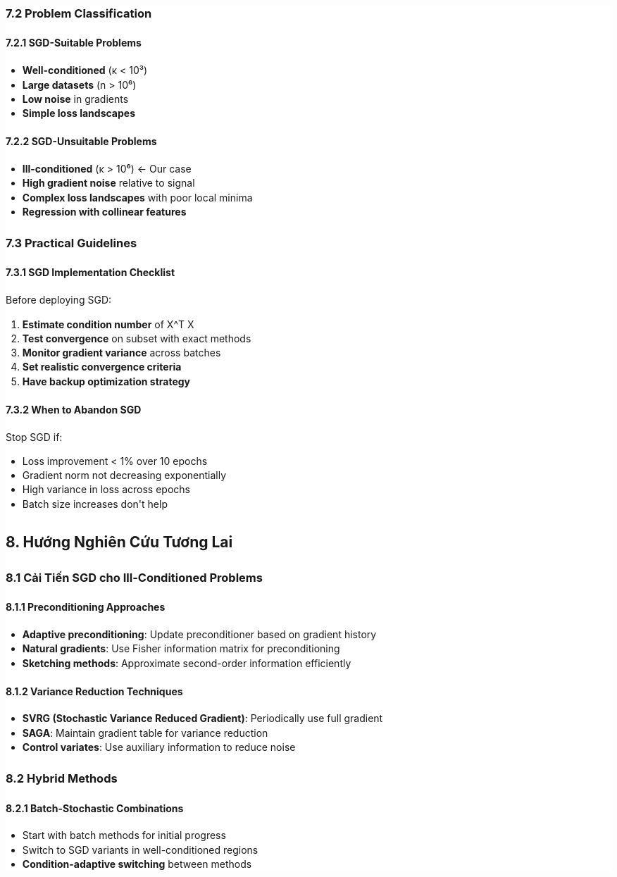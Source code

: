 ### 7.2 Problem Classification

#### 7.2.1 SGD-Suitable Problems
- **Well-conditioned** (κ < 10³)
- **Large datasets** (n > 10⁶)
- **Low noise** in gradients
- **Simple loss landscapes**

#### 7.2.2 SGD-Unsuitable Problems  
- **Ill-conditioned** (κ > 10⁶) ← Our case
- **High gradient noise** relative to signal
- **Complex loss landscapes** with poor local minima
- **Regression with collinear features**

### 7.3 Practical Guidelines

#### 7.3.1 SGD Implementation Checklist
Before deploying SGD:
1. **Estimate condition number** of X^T X
2. **Test convergence** on subset with exact methods
3. **Monitor gradient variance** across batches
4. **Set realistic convergence criteria**
5. **Have backup optimization strategy**

#### 7.3.2 When to Abandon SGD
Stop SGD if:
- Loss improvement < 1% over 10 epochs
- Gradient norm not decreasing exponentially
- High variance in loss across epochs
- Batch size increases don't help

## 8. Hướng Nghiên Cứu Tương Lai

### 8.1 Cải Tiến SGD cho Ill-Conditioned Problems

#### 8.1.1 Preconditioning Approaches
- **Adaptive preconditioning**: Update preconditioner based on gradient history
- **Natural gradients**: Use Fisher information matrix for preconditioning
- **Sketching methods**: Approximate second-order information efficiently

#### 8.1.2 Variance Reduction Techniques
- **SVRG (Stochastic Variance Reduced Gradient)**: Periodically use full gradient
- **SAGA**: Maintain gradient table for variance reduction
- **Control variates**: Use auxiliary information to reduce noise

### 8.2 Hybrid Methods

#### 8.2.1 Batch-Stochastic Combinations
- Start with batch methods for initial progress
- Switch to SGD variants in well-conditioned regions
- **Condition-adaptive switching** between methods
